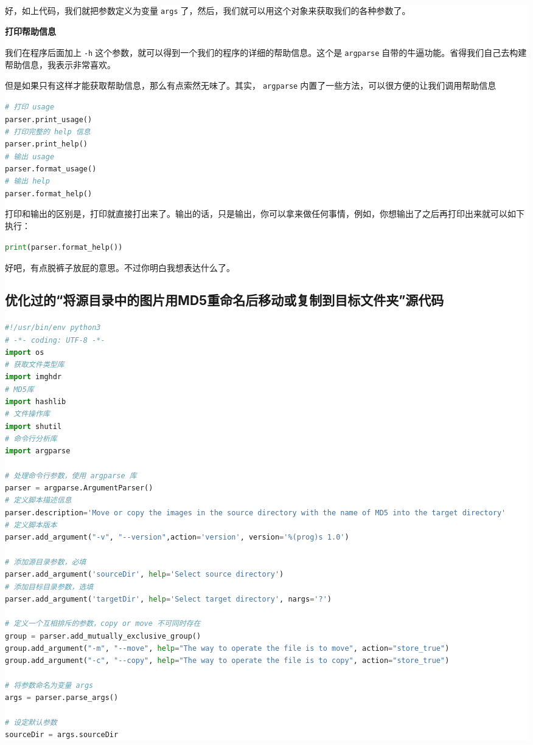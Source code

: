 好，如上代码，我们就把参数定义为变量 `args` 了，然后，我们就可以用这个对象来获取我们的各种参数了。

**打印帮助信息**

我们在程序后面加上 `-h` 这个参数，就可以得到一个我们的程序的详细的帮助信息。这个是 `argparse` 自带的牛逼功能。省得我们自己去构建帮助信息，我表示非常喜欢。

但是如果只有这样才能获取帮助信息，那么有点索然无味了。其实， `argparse` 内置了一些方法，可以很方便的让我们调用帮助信息

```python
# 打印 usage
parser.print_usage()
# 打印完整的 help 信息
parser.print_help()
# 输出 usage
parser.format_usage()
# 输出 help
parser.format_help()
```

打印和输出的区别是，打印就直接打出来了。输出的话，只是输出，你可以拿来做任何事情，例如，你想输出了之后再打印出来就可以如下执行：

```python
print(parser.format_help())
```

好吧，有点脱裤子放屁的意思。不过你明白我想表达什么了。

## 优化过的“将源目录中的图片用MD5重命名后移动或复制到目标文件夹”源代码

```python
#!/usr/bin/env python3
# -*- coding: UTF-8 -*-
import os
# 获取文件类型库
import imghdr
# MD5库
import hashlib
# 文件操作库
import shutil
# 命令行分析库
import argparse

# 处理命令行参数，使用 argparse 库
parser = argparse.ArgumentParser()
# 定义脚本描述信息
parser.description='Move or copy the images in the source directory with the name of MD5 into the target directory'
# 定义脚本版本
parser.add_argument("-v", "--version",action='version', version='%(prog)s 1.0')

# 添加源目录参数，必填
parser.add_argument('sourceDir', help='Select source directory')
# 添加目标目录参数，选填
parser.add_argument('targetDir', help='Select target directory', nargs='?')

# 定义一个互相排斥的参数，copy or move 不可同时存在
group = parser.add_mutually_exclusive_group()
group.add_argument("-m", "--move", help="The way to operate the file is to move", action="store_true")
group.add_argument("-c", "--copy", help="The way to operate the file is to copy", action="store_true")

# 将参数命名为变量 args
args = parser.parse_args()

# 设定默认参数
sourceDir = args.sourceDir
```